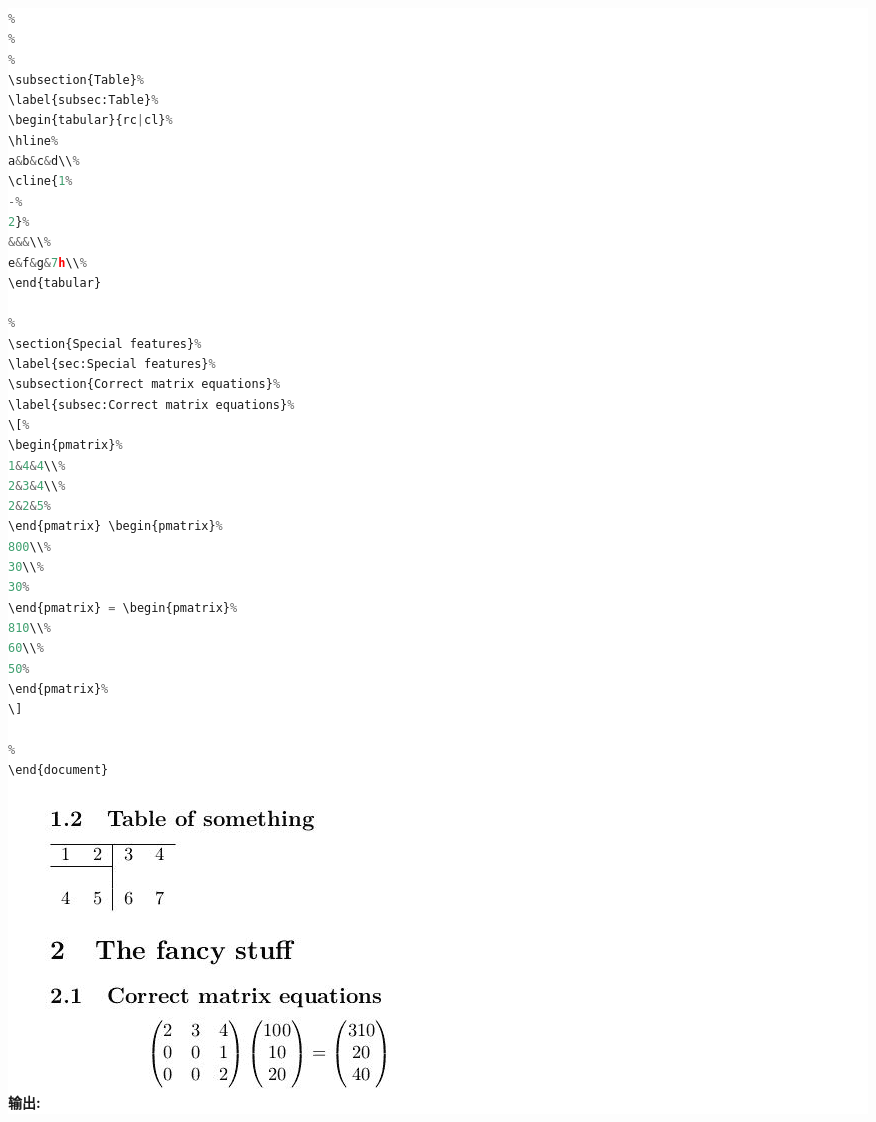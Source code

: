 ```py
%
%
%
\subsection{Table}%
\label{subsec:Table}%
\begin{tabular}{rc|cl}%
\hline%
a&b&c&d\\%
\cline{1%
-%
2}%
&&&\\%
e&f&g&7h\\%
\end{tabular}

%
\section{Special features}%
\label{sec:Special features}%
\subsection{Correct matrix equations}%
\label{subsec:Correct matrix equations}%
\[%
\begin{pmatrix}%
1&4&4\\%
2&3&4\\%
2&2&5%
\end{pmatrix} \begin{pmatrix}%
800\\%
30\\%
30%
\end{pmatrix} = \begin{pmatrix}%
810\\%
60\\%
50%
\end{pmatrix}%
\]

%
\end{document}
```

**输出:**
![](img/221323c1f3b6b66d9839b9e93f19ad79.png)
